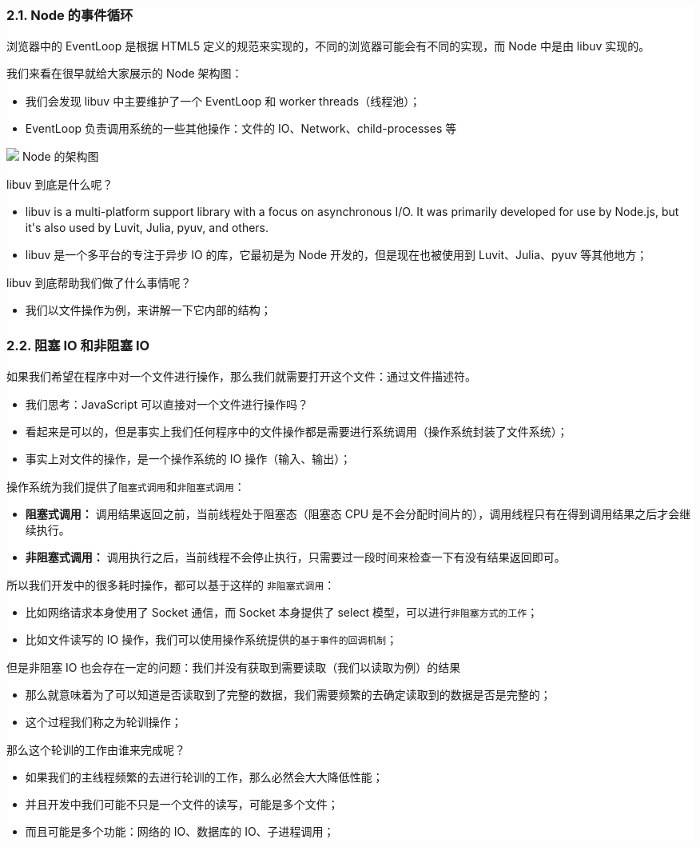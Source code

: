 ### 2.1. Node 的事件循环

浏览器中的 EventLoop 是根据 HTML5 定义的规范来实现的，不同的浏览器可能会有不同的实现，而 Node 中是由 libuv 实现的。

我们来看在很早就给大家展示的 Node 架构图：

*   我们会发现 libuv 中主要维护了一个 EventLoop 和 worker threads（线程池）；
    
*   EventLoop 负责调用系统的一些其他操作：文件的 IO、Network、child-processes 等
    

![](https://mmbiz.qpic.cn/mmbiz_jpg/O8xWXzAqXuu2fP2ziaTFhws2UtLlArQZwyatxtv3VcpcnUNFyss9JrMHwjNZoVxwf1BT0bfve3XfBeCneu5pu6w/640?wx_fmt=jpeg&from=appmsg) Node 的架构图

libuv 到底是什么呢？

*   libuv is a multi-platform support library with a focus on asynchronous I/O. It was primarily developed for use by Node.js, but it's also used by Luvit, Julia, pyuv, and others.
    
*   libuv 是一个多平台的专注于异步 IO 的库，它最初是为 Node 开发的，但是现在也被使用到 Luvit、Julia、pyuv 等其他地方；
    

libuv 到底帮助我们做了什么事情呢？

*   我们以文件操作为例，来讲解一下它内部的结构；
    

### 2.2. 阻塞 IO 和非阻塞 IO

如果我们希望在程序中对一个文件进行操作，那么我们就需要打开这个文件：通过文件描述符。

*   我们思考：JavaScript 可以直接对一个文件进行操作吗？
    
*   看起来是可以的，但是事实上我们任何程序中的文件操作都是需要进行系统调用（操作系统封装了文件系统）；
    
*   事实上对文件的操作，是一个操作系统的 IO 操作（输入、输出）；
    

操作系统为我们提供了`阻塞式调用`和`非阻塞式调用`：

*   **阻塞式调用：** 调用结果返回之前，当前线程处于阻塞态（阻塞态 CPU 是不会分配时间片的），调用线程只有在得到调用结果之后才会继续执行。
    
*   **非阻塞式调用：** 调用执行之后，当前线程不会停止执行，只需要过一段时间来检查一下有没有结果返回即可。
    

所以我们开发中的很多耗时操作，都可以基于这样的 `非阻塞式调用`：

*   比如网络请求本身使用了 Socket 通信，而 Socket 本身提供了 select 模型，可以进行`非阻塞方式的工作`；
    
*   比如文件读写的 IO 操作，我们可以使用操作系统提供的`基于事件的回调机制`；
    

但是非阻塞 IO 也会存在一定的问题：我们并没有获取到需要读取（我们以读取为例）的结果

*   那么就意味着为了可以知道是否读取到了完整的数据，我们需要频繁的去确定读取到的数据是否是完整的；
    
*   这个过程我们称之为轮训操作；
    

那么这个轮训的工作由谁来完成呢？

*   如果我们的主线程频繁的去进行轮训的工作，那么必然会大大降低性能；
    
*   并且开发中我们可能不只是一个文件的读写，可能是多个文件；
    
*   而且可能是多个功能：网络的 IO、数据库的 IO、子进程调用；
    